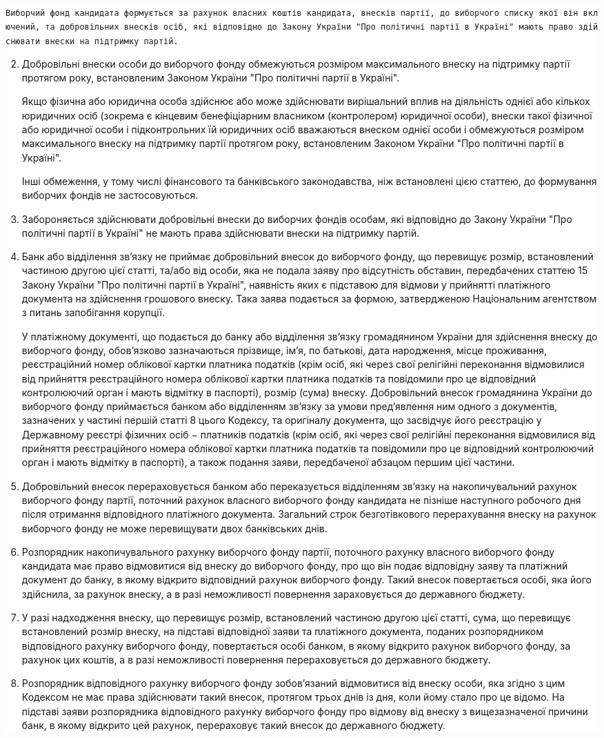     Виборчий фонд кандидата формується за рахунок власних коштів кандидата, внесків партії, до виборчого списку якої він включений, та добровільних внесків осіб, які відповідно до Закону України "Про політичні партії в Україні" мають право здійснювати внески на підтримку партій.

2. Добровільні внески особи до виборчого фонду обмежуються розміром максимального внеску на підтримку партії протягом року, встановленим Законом України "Про політичні партії в Україні".

    Якщо фізична або юридична особа здійснює або може здійснювати вирішальний вплив на діяльність однієї або кількох юридичних осіб (зокрема є кінцевим бенефіціарним власником (контролером) юридичної особи), внески такої фізичної або юридичної особи і підконтрольних їй юридичних осіб вважаються внеском однієї особи і обмежуються розміром максимального внеску на підтримку партії протягом року, встановленим Законом України "Про політичні партії в Україні".

    Інші обмеження, у тому числі фінансового та банківського законодавства, ніж встановлені цією статтею, до формування виборчих фондів не застосовуються.

3. Забороняється здійснювати добровільні внески до виборчих фондів особам, які відповідно до Закону України "Про політичні партії в Україні" не мають права здійснювати внески на підтримку партій.

4. Банк або відділення зв’язку не приймає добровільний внесок до виборчого фонду, що перевищує розмір, встановлений частиною другою цієї статті, та/або від особи, яка не подала заяву про відсутність обставин, передбачених статтею 15 Закону України "Про політичні партії в Україні", наявність яких є підставою для відмови у прийнятті платіжного документа на здійснення грошового внеску. Така заява подається за формою, затвердженою Національним агентством з питань запобігання корупції.

    У платіжному документі, що подається до банку або відділення зв’язку громадянином України для здійснення внеску до виборчого фонду, обов’язково зазначаються прізвище, ім’я, по батькові, дата народження, місце проживання, реєстраційний номер облікової картки платника податків (крім осіб, які через свої релігійні переконання відмовилися від прийняття реєстраційного номера облікової картки платника податків та повідомили про це відповідний контролюючий орган і мають відмітку в паспорті), розмір (сума) внеску. Добровільний внесок громадянина України до виборчого фонду приймається банком або відділенням зв’язку за умови пред’явлення ним одного з документів, зазначених у частині першій статті 8 цього Кодексу, та оригіналу документа, що засвідчує його реєстрацію у Державному реєстрі фізичних осіб − платників податків (крім осіб, які через свої релігійні переконання відмовилися від прийняття реєстраційного номера облікової картки платника податків та повідомили про це відповідний контролюючий орган і мають відмітку в паспорті), а також подання заяви, передбаченої абзацом першим цієї частини.

5. Добровільний внесок перераховується банком або переказується відділенням зв’язку на накопичувальний рахунок виборчого фонду партії, поточний рахунок власного виборчого фонду кандидата не пізніше наступного робочого дня після отримання відповідного платіжного документа. Загальний строк безготівкового перерахування внеску на рахунок виборчого фонду не може перевищувати двох банківських днів.

6. Розпорядник накопичувального рахунку виборчого фонду партії, поточного рахунку власного виборчого фонду кандидата має право відмовитися від внеску до виборчого фонду, про що він подає відповідну заяву та платіжний документ до банку, в якому відкрито відповідний рахунок виборчого фонду. Такий внесок повертається особі, яка його здійснила, за рахунок внеску, а в разі неможливості повернення зараховується до державного бюджету.

7. У разі надходження внеску, що перевищує розмір, встановлений частиною другою цієї статті, сума, що перевищує встановлений розмір внеску, на підставі відповідної заяви та платіжного документа, поданих розпорядником відповідного рахунку виборчого фонду, повертається особі банком, в якому відкрито рахунок виборчого фонду, за рахунок цих коштів, а в разі неможливості повернення перераховується до державного бюджету.

8. Розпорядник відповідного рахунку виборчого фонду зобов’язаний відмовитися від внеску особи, яка згідно з цим Кодексом не має права здійснювати такий внесок, протягом трьох днів із дня, коли йому стало про це відомо. На підставі заяви розпорядника відповідного рахунку виборчого фонду про відмову від внеску з вищезазначеної причини банк, в якому відкрито цей рахунок, перераховує такий внесок до державного бюджету.
